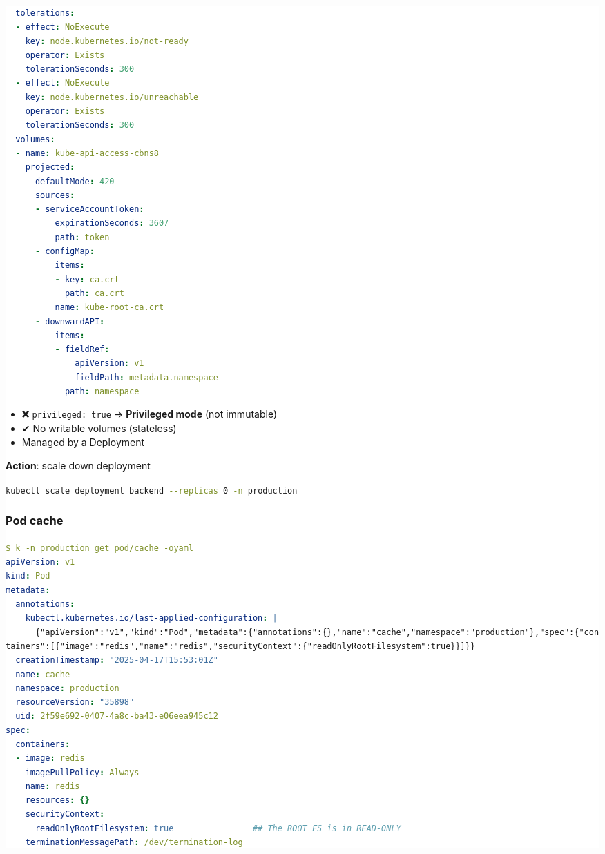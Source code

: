 ```yaml
  tolerations:
  - effect: NoExecute
    key: node.kubernetes.io/not-ready
    operator: Exists
    tolerationSeconds: 300
  - effect: NoExecute
    key: node.kubernetes.io/unreachable
    operator: Exists
    tolerationSeconds: 300
  volumes:
  - name: kube-api-access-cbns8
    projected:
      defaultMode: 420
      sources:
      - serviceAccountToken:
          expirationSeconds: 3607
          path: token
      - configMap:
          items:
          - key: ca.crt
            path: ca.crt
          name: kube-root-ca.crt
      - downwardAPI:
          items:
          - fieldRef:
              apiVersion: v1
              fieldPath: metadata.namespace
            path: namespace
```

- ❌ `privileged: true` → **Privileged mode** (not immutable)
- ✔ No writable volumes (stateless)
- Managed by a Deployment

**Action**: scale down deployment
```bash
kubectl scale deployment backend --replicas 0 -n production
```

### Pod cache

```yaml
$ k -n production get pod/cache -oyaml
apiVersion: v1
kind: Pod
metadata:
  annotations:
    kubectl.kubernetes.io/last-applied-configuration: |
      {"apiVersion":"v1","kind":"Pod","metadata":{"annotations":{},"name":"cache","namespace":"production"},"spec":{"containers":[{"image":"redis","name":"redis","securityContext":{"readOnlyRootFilesystem":true}}]}}
  creationTimestamp: "2025-04-17T15:53:01Z"
  name: cache
  namespace: production
  resourceVersion: "35898"
  uid: 2f59e692-0407-4a8c-ba43-e06eea945c12
spec:
  containers:
  - image: redis
    imagePullPolicy: Always
    name: redis
    resources: {}
    securityContext:
      readOnlyRootFilesystem: true                ## The ROOT FS is in READ-ONLY
    terminationMessagePath: /dev/termination-log
```